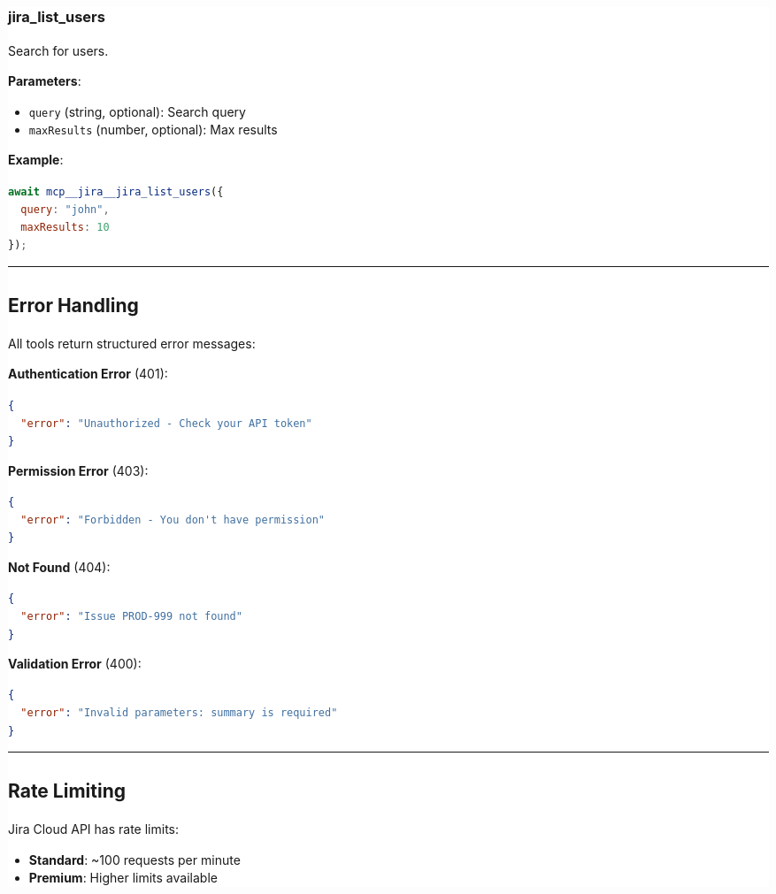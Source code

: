 
### jira_list_users

Search for users.

**Parameters**:
- `query` (string, optional): Search query
- `maxResults` (number, optional): Max results

**Example**:
```javascript
await mcp__jira__jira_list_users({
  query: "john",
  maxResults: 10
});
```

---

## Error Handling

All tools return structured error messages:

**Authentication Error** (401):
```json
{
  "error": "Unauthorized - Check your API token"
}
```

**Permission Error** (403):
```json
{
  "error": "Forbidden - You don't have permission"
}
```

**Not Found** (404):
```json
{
  "error": "Issue PROD-999 not found"
}
```

**Validation Error** (400):
```json
{
  "error": "Invalid parameters: summary is required"
}
```

---

## Rate Limiting

Jira Cloud API has rate limits:
- **Standard**: ~100 requests per minute
- **Premium**: Higher limits available
